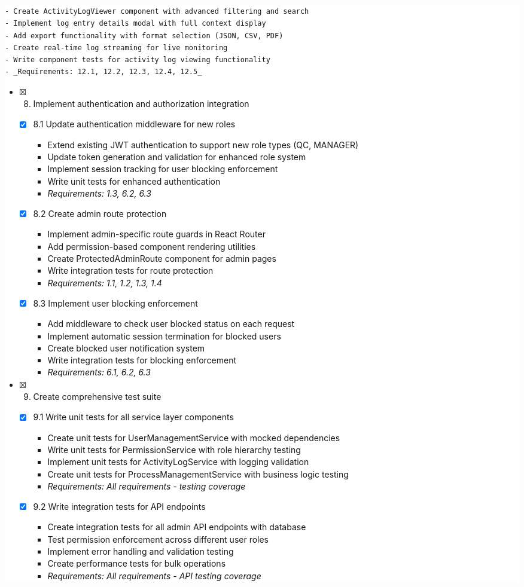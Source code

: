 
    - Create ActivityLogViewer component with advanced filtering and search
    - Implement log entry details modal with full context display
    - Add export functionality with format selection (JSON, CSV, PDF)
    - Create real-time log streaming for live monitoring
    - Write component tests for activity log viewing functionality
    - _Requirements: 12.1, 12.2, 12.3, 12.4, 12.5_

- [x] 8. Implement authentication and authorization integration





  - [x] 8.1 Update authentication middleware for new roles


    - Extend existing JWT authentication to support new role types (QC, MANAGER)
    - Update token generation and validation for enhanced role system
    - Implement session tracking for user blocking enforcement
    - Write unit tests for enhanced authentication
    - _Requirements: 1.3, 6.2, 6.3_

  - [x] 8.2 Create admin route protection


    - Implement admin-specific route guards in React Router
    - Add permission-based component rendering utilities
    - Create ProtectedAdminRoute component for admin pages
    - Write integration tests for route protection
    - _Requirements: 1.1, 1.2, 1.3, 1.4_

  - [x] 8.3 Implement user blocking enforcement


    - Add middleware to check user blocked status on each request
    - Implement automatic session termination for blocked users
    - Create blocked user notification system
    - Write integration tests for blocking enforcement
    - _Requirements: 6.1, 6.2, 6.3_

- [x] 9. Create comprehensive test suite




  - [x] 9.1 Write unit tests for all service layer components


    - Create unit tests for UserManagementService with mocked dependencies
    - Write unit tests for PermissionService with role hierarchy testing
    - Implement unit tests for ActivityLogService with logging validation
    - Create unit tests for ProcessManagementService with business logic testing
    - _Requirements: All requirements - testing coverage_

  - [x] 9.2 Write integration tests for API endpoints

    - Create integration tests for all admin API endpoints with database
    - Test permission enforcement across different user roles
    - Implement error handling and validation testing
    - Create performance tests for bulk operations
    - _Requirements: All requirements - API testing coverage_
